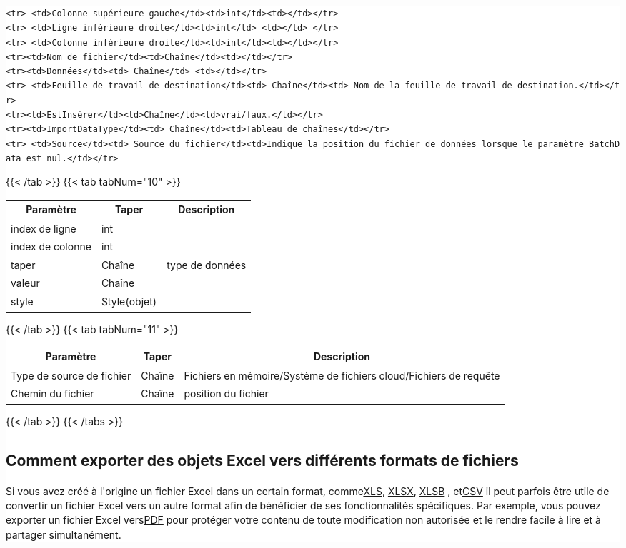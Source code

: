     <tr> <td>Colonne supérieure gauche</td><td>int</td><td></td></tr>
    <tr> <td>Ligne inférieure droite</td><td>int</td> <td></td> </tr>
    <tr> <td>Colonne inférieure droite</td><td>int</td><td></td></tr>
    <tr><td>Nom de fichier</td><td>Chaîne</td><td></td></tr>
    <tr><td>Données</td><td> Chaîne</td> <td></td></tr>
    <tr> <td>Feuille de travail de destination</td><td> Chaîne</td><td> Nom de la feuille de travail de destination.</td></tr>
    <tr><td>EstInsérer</td><td>Chaîne</td><td>vrai/faux.</td></tr>
    <tr><td>ImportDataType</td><td> Chaîne</td><td>Tableau de chaînes</td></tr>
    <tr> <td>Source</td><td> Source du fichier</td><td>Indique la position du fichier de données lorsque le paramètre BatchData est nul.</td></tr>
  </tbody>
</table>

{{< /tab >}}
{{< tab tabNum="10" >}}
<table class="table">
  <thead>
    <tr><th scope="col">Paramètre</th><th scope="col">Taper</th> <th scope="col">Description</th></tr>
  </thead>
  <tbody>
    <tr><td>index de ligne</td><td>int</td> <td></td> </tr>
    <tr><td>index de colonne</td><td>int</td><td></td></tr>
    <tr><td>taper</td><td>Chaîne</td><td>type de données</td></tr>
    <tr><td>valeur</td><td> Chaîne</td> <td></td></tr>
    <tr><td>style</td><td> Style(objet)</td><td></td></tr>
  </tbody>
</table>
{{< /tab >}}
{{< tab tabNum="11" >}}
<table class="table">
  <thead>
    <tr><th scope="col">Paramètre</th><th scope="col">Taper</th> <th scope="col">Description</th></tr>
  </thead>
  <tbody>
    <tr><td>Type de source de fichier</td><td>Chaîne</td> <td>Fichiers en mémoire/Système de fichiers cloud/Fichiers de requête</td> </tr>
    <tr><td>Chemin du fichier</td><td>Chaîne</td><td> position du fichier</td></tr>
  </tbody>
</table>
{{< /tab >}}
{{< /tabs >}}

## Comment exporter des objets Excel vers différents formats de fichiers

 Si vous avez créé à l'origine un fichier Excel dans un certain format, comme[XLS](https://docs.fileformat.com/spreadsheet/xls/), [XLSX](https://docs.fileformat.com/spreadsheet/xlsx/), [XLSB](https://docs.fileformat.com/spreadsheet/xlsb/) , et[CSV](https://docs.fileformat.com/spreadsheet/csv/) il peut parfois être utile de convertir un fichier Excel vers un autre format afin de bénéficier de ses fonctionnalités spécifiques. Par exemple, vous pouvez exporter un fichier Excel vers[PDF](https://docs.fileformat.com/pdf/) pour protéger votre contenu de toute modification non autorisée et le rendre facile à lire et à partager simultanément.
